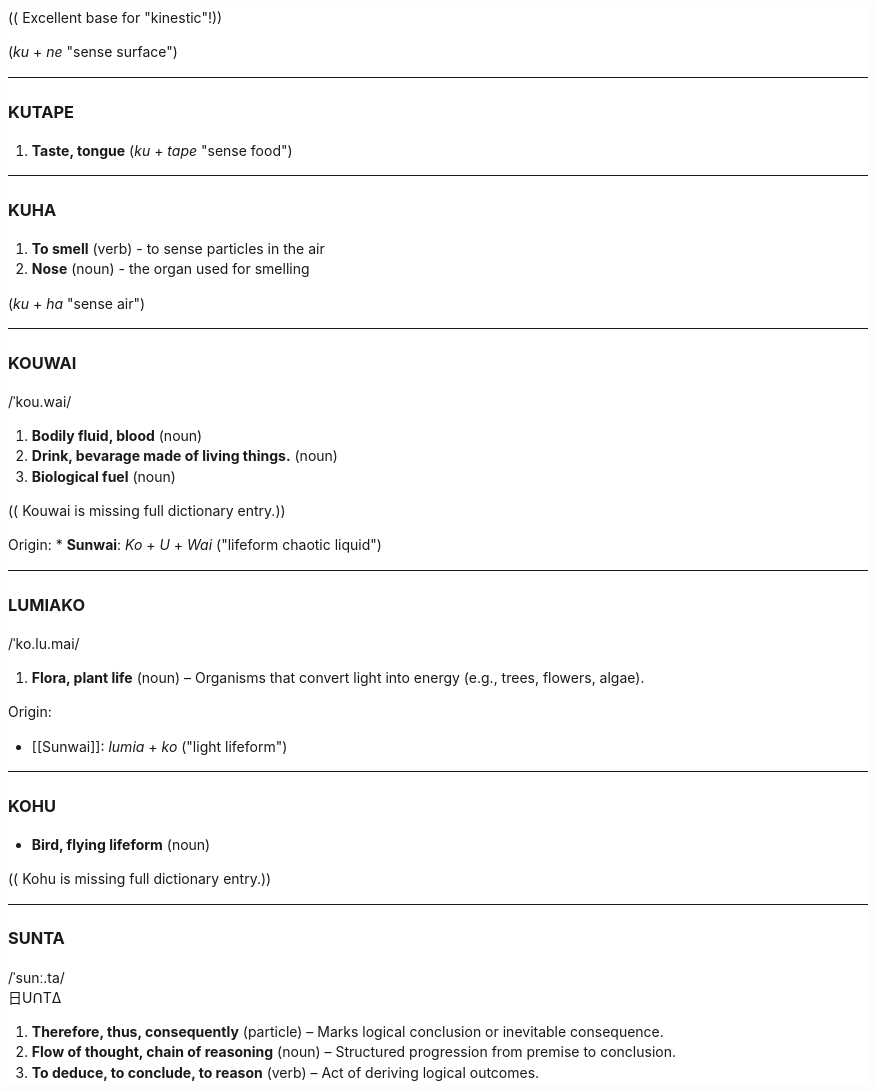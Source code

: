 (( Excellent base for "kinestic"!))

(*ku* + *ne* "sense surface")

---
### KUTAPE
1. **Taste, tongue**
(*ku* + *tape* "sense food")

---
### KUHA
1. **To smell** (verb) - to sense particles in the air
2. **Nose** (noun) - the organ used for smelling

(*ku* + *ha* "sense air")

---

### KOUWAI
/ˈkou.wai/
1. **Bodily fluid, blood** (noun)
2. **Drink, bevarage made of living things.** (noun)
3. **Biological fuel** (noun)

(( Kouwai is missing full dictionary entry.))

Origin:
	* **Sunwai**: *Ko* + *U* + *Wai* ("lifeform chaotic liquid")

---
### LUMIAKO
/ˈko.lu.mai/
1. **Flora, plant life** (noun) – Organisms that convert light into energy (e.g., trees, flowers, algae).

Origin:
- [[Sunwai]]: *lumia* + *ko* ("light lifeform")

---
### KOHU
* **Bird, flying lifeform** (noun)

(( Kohu is missing full dictionary entry.))


---
### SUNTA
/ˈsunː.ta/  
⽇UꓵTΔ
1. **Therefore, thus, consequently** (particle) – Marks logical conclusion or inevitable consequence.
2. **Flow of thought, chain of reasoning** (noun) – Structured progression from premise to conclusion.
3. **To deduce, to conclude, to reason** (verb) – Act of deriving logical outcomes.
